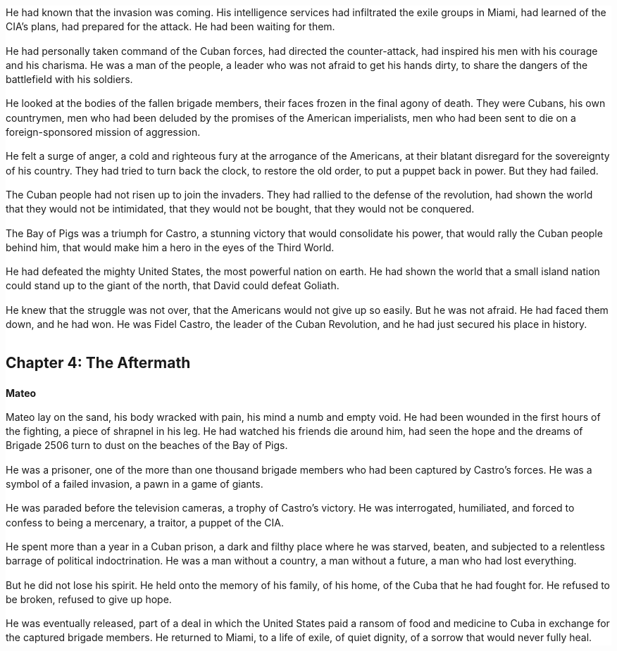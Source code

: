 He had known that the invasion was coming. His intelligence services had infiltrated the exile groups in Miami, had learned of the CIA’s plans, had prepared for the attack. He had been waiting for them.

He had personally taken command of the Cuban forces, had directed the counter-attack, had inspired his men with his courage and his charisma. He was a man of the people, a leader who was not afraid to get his hands dirty, to share the dangers of the battlefield with his soldiers.

He looked at the bodies of the fallen brigade members, their faces frozen in the final agony of death. They were Cubans, his own countrymen, men who had been deluded by the promises of the American imperialists, men who had been sent to die on a foreign-sponsored mission of aggression.

He felt a surge of anger, a cold and righteous fury at the arrogance of the Americans, at their blatant disregard for the sovereignty of his country. They had tried to turn back the clock, to restore the old order, to put a puppet back in power. But they had failed.

The Cuban people had not risen up to join the invaders. They had rallied to the defense of the revolution, had shown the world that they would not be intimidated, that they would not be bought, that they would not be conquered.

The Bay of Pigs was a triumph for Castro, a stunning victory that would consolidate his power, that would rally the Cuban people behind him, that would make him a hero in the eyes of the Third World.

He had defeated the mighty United States, the most powerful nation on earth. He had shown the world that a small island nation could stand up to the giant of the north, that David could defeat Goliath.

He knew that the struggle was not over, that the Americans would not give up so easily. But he was not afraid. He had faced them down, and he had won. He was Fidel Castro, the leader of the Cuban Revolution, and he had just secured his place in history.

## Chapter 4: The Aftermath

**Mateo**

Mateo lay on the sand, his body wracked with pain, his mind a numb and empty void. He had been wounded in the first hours of the fighting, a piece of shrapnel in his leg. He had watched his friends die around him, had seen the hope and the dreams of Brigade 2506 turn to dust on the beaches of the Bay of Pigs.

He was a prisoner, one of the more than one thousand brigade members who had been captured by Castro’s forces. He was a symbol of a failed invasion, a pawn in a game of giants.

He was paraded before the television cameras, a trophy of Castro’s victory. He was interrogated, humiliated, and forced to confess to being a mercenary, a traitor, a puppet of the CIA.

He spent more than a year in a Cuban prison, a dark and filthy place where he was starved, beaten, and subjected to a relentless barrage of political indoctrination. He was a man without a country, a man without a future, a man who had lost everything.

But he did not lose his spirit. He held onto the memory of his family, of his home, of the Cuba that he had fought for. He refused to be broken, refused to give up hope.

He was eventually released, part of a deal in which the United States paid a ransom of food and medicine to Cuba in exchange for the captured brigade members. He returned to Miami, to a life of exile, of quiet dignity, of a sorrow that would never fully heal.
